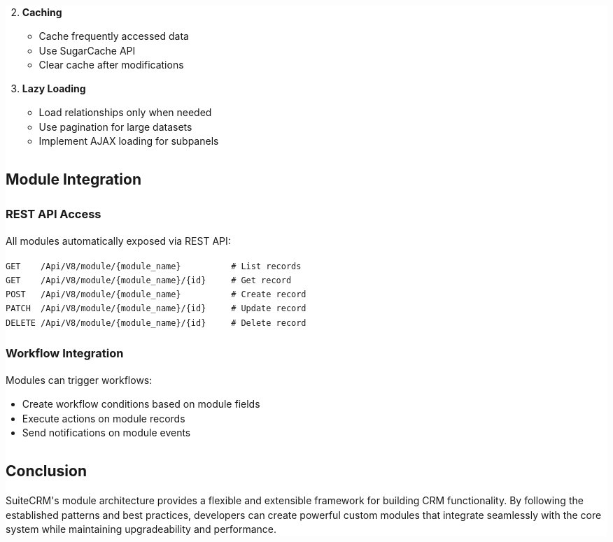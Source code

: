 2. **Caching**
   - Cache frequently accessed data
   - Use SugarCache API
   - Clear cache after modifications

3. **Lazy Loading**
   - Load relationships only when needed
   - Use pagination for large datasets
   - Implement AJAX loading for subpanels

## Module Integration

### REST API Access
All modules automatically exposed via REST API:

```
GET    /Api/V8/module/{module_name}          # List records
GET    /Api/V8/module/{module_name}/{id}     # Get record
POST   /Api/V8/module/{module_name}          # Create record
PATCH  /Api/V8/module/{module_name}/{id}     # Update record
DELETE /Api/V8/module/{module_name}/{id}     # Delete record
```

### Workflow Integration
Modules can trigger workflows:
- Create workflow conditions based on module fields
- Execute actions on module records
- Send notifications on module events

## Conclusion

SuiteCRM's module architecture provides a flexible and extensible framework for building CRM functionality. By following the established patterns and best practices, developers can create powerful custom modules that integrate seamlessly with the core system while maintaining upgradeability and performance.